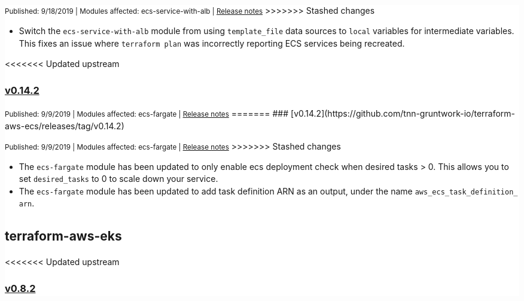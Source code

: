 <p style={{marginTop: "-20px", marginBottom: "10px"}}>
  <small>Published: 9/18/2019 | Modules affected: ecs-service-with-alb | <a href="https://github.com/tnn-gruntwork-io/terraform-aws-ecs/releases/tag/v0.14.3">Release notes</a></small>
>>>>>>> Stashed changes
</p>

<div style={{"overflow":"hidden","textOverflow":"ellipsis","display":"-webkit-box","WebkitLineClamp":10,"lineClamp":10,"WebkitBoxOrient":"vertical"}}>

  

- Switch the `ecs-service-with-alb` module from using `template_file` data sources to `local` variables for intermediate variables. This fixes an issue where `terraform plan` was incorrectly reporting ECS services being recreated.




</div>


<<<<<<< Updated upstream
### [v0.14.2](https://github.com/tnn-gruntwork-io/terraform-aws-ecs/releases/tag/v0.14.2)

<p style={{marginTop: "-20px", marginBottom: "10px"}}>
  <small>Published: 9/9/2019 | Modules affected: ecs-fargate | <a href="https://github.com/tnn-gruntwork-io/terraform-aws-ecs/releases/tag/v0.14.2">Release notes</a></small>
=======
### [v0.14.2](https://github.com/tnn-gruntwork-io/terraform-aws-ecs/releases/tag/v0.14.2)

<p style={{marginTop: "-20px", marginBottom: "10px"}}>
  <small>Published: 9/9/2019 | Modules affected: ecs-fargate | <a href="https://github.com/tnn-gruntwork-io/terraform-aws-ecs/releases/tag/v0.14.2">Release notes</a></small>
>>>>>>> Stashed changes
</p>

<div style={{"overflow":"hidden","textOverflow":"ellipsis","display":"-webkit-box","WebkitLineClamp":10,"lineClamp":10,"WebkitBoxOrient":"vertical"}}>

  

- The `ecs-fargate` module has been updated to only enable ecs deployment check when desired tasks &gt; 0. This allows you to set `desired_tasks` to 0 to scale down your service.
- The `ecs-fargate` module has been updated to add task definition ARN as an output, under the name `aws_ecs_task_definition_arn`.


</div>



## terraform-aws-eks


<<<<<<< Updated upstream
### [v0.8.2](https://github.com/tnn-gruntwork-io/terraform-aws-eks/releases/tag/v0.8.2)
